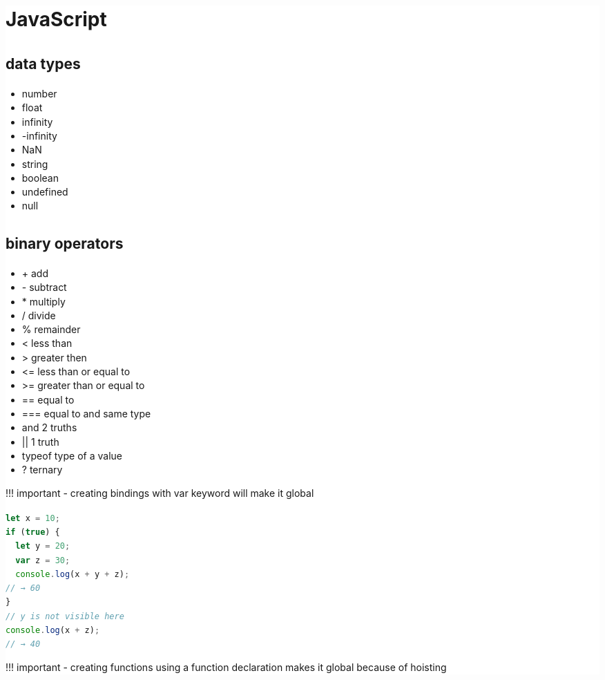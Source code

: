# JavaScript

## data types

* number 
* float
* infinity
* -infinity
* NaN
* string
* boolean
* undefined
* null

## binary operators

* \+  add
* \-  subtract
* \*  multiply
* /  divide
* %  remainder
* <  less than
* \>  greater then
* <= less than or equal to
* \>= greater than or equal to
* == equal to
* === equal to and same type
* and  2 truths
* ||  1 truth
* typeof type of a value
* ? ternary

!!! important
    - creating bindings with var keyword will make it global

```javascript
let x = 10;
if (true) {
  let y = 20;
  var z = 30;
  console.log(x + y + z);
// → 60
}
// y is not visible here
console.log(x + z);
// → 40
```

!!! important
    - creating functions using a function declaration makes it global because of hoisting
